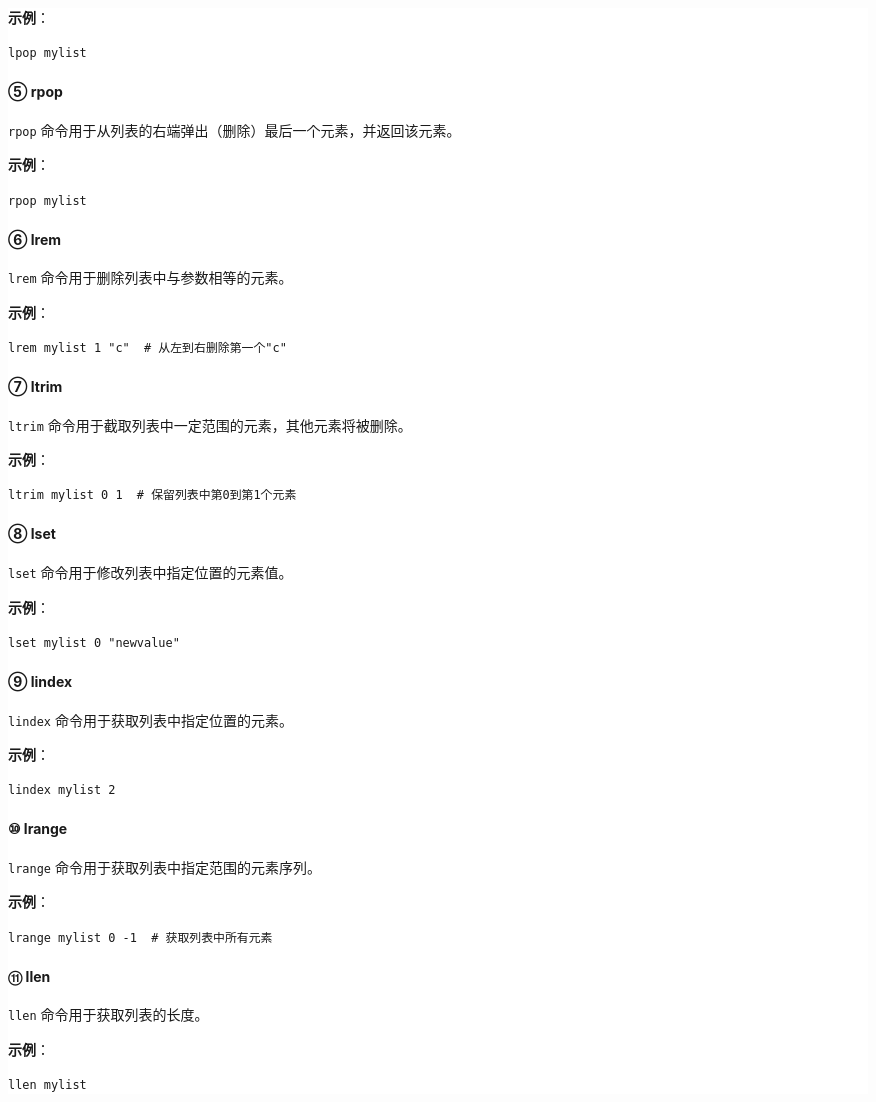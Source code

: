 **示例**：
```plaintext
lpop mylist
```

#### ⑤ rpop
`rpop` 命令用于从列表的右端弹出（删除）最后一个元素，并返回该元素。

**示例**：
```plaintext
rpop mylist
```

#### ⑥ lrem
`lrem` 命令用于删除列表中与参数相等的元素。

**示例**：
```plaintext
lrem mylist 1 "c"  # 从左到右删除第一个"c"
```

#### ⑦ ltrim
`ltrim` 命令用于截取列表中一定范围的元素，其他元素将被删除。

**示例**：
```plaintext
ltrim mylist 0 1  # 保留列表中第0到第1个元素
```

#### ⑧ lset
`lset` 命令用于修改列表中指定位置的元素值。

**示例**：
```plaintext
lset mylist 0 "newvalue"
```

#### ⑨ lindex
`lindex` 命令用于获取列表中指定位置的元素。

**示例**：
```plaintext
lindex mylist 2
```

#### ⑩ lrange
`lrange` 命令用于获取列表中指定范围的元素序列。

**示例**：
```plaintext
lrange mylist 0 -1  # 获取列表中所有元素
```

#### ⑪ llen
`llen` 命令用于获取列表的长度。

**示例**：
```plaintext
llen mylist
```
